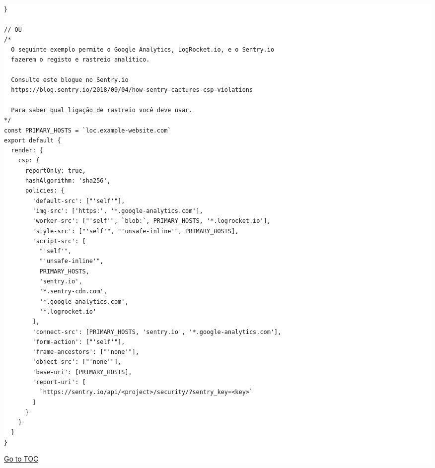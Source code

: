```js{}[nuxt.config.js]
}

// OU
/*
  O seguinte exemplo permite o Google Analytics, LogRocket.io, e o Sentry.io
  fazerem o registo e rastreio analítico.

  Consulte este blogue no Sentry.io
  https://blog.sentry.io/2018/09/04/how-sentry-captures-csp-violations

  Para saber qual ligação de rastreio você deve usar.
*/
const PRIMARY_HOSTS = `loc.example-website.com`
export default {
  render: {
    csp: {
      reportOnly: true,
      hashAlgorithm: 'sha256',
      policies: {
        'default-src': ["'self'"],
        'img-src': ['https:', '*.google-analytics.com'],
        'worker-src': ["'self'", `blob:`, PRIMARY_HOSTS, '*.logrocket.io'],
        'style-src': ["'self'", "'unsafe-inline'", PRIMARY_HOSTS],
        'script-src': [
          "'self'",
          "'unsafe-inline'",
          PRIMARY_HOSTS,
          'sentry.io',
          '*.sentry-cdn.com',
          '*.google-analytics.com',
          '*.logrocket.io'
        ],
        'connect-src': [PRIMARY_HOSTS, 'sentry.io', '*.google-analytics.com'],
        'form-action': ["'self'"],
        'frame-ancestors': ["'none'"],
        'object-src': ["'none'"],
        'base-uri': [PRIMARY_HOSTS],
        'report-uri': [
          `https://sentry.io/api/<project>/security/?sentry_key=<key>`
        ]
      }
    }
  }
}
```
<span style='float: footnote;'><a href="../index.html#toc">Go to TOC</a></span>
